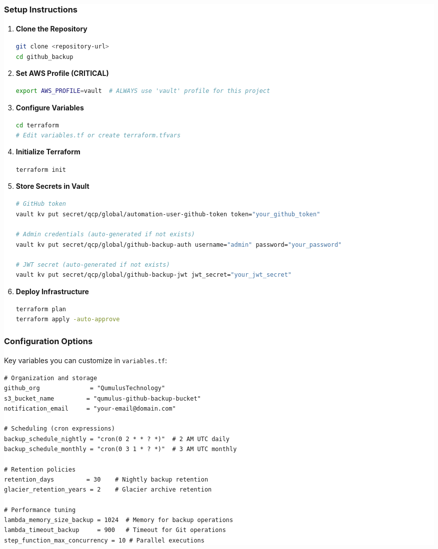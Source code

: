 ### Setup Instructions

1. **Clone the Repository**
   ```bash
   git clone <repository-url>
   cd github_backup
   ```

2. **Set AWS Profile (CRITICAL)**
   ```bash
   export AWS_PROFILE=vault  # ALWAYS use 'vault' profile for this project
   ```

3. **Configure Variables**
   ```bash
   cd terraform
   # Edit variables.tf or create terraform.tfvars
   ```

4. **Initialize Terraform**
   ```bash
   terraform init
   ```

5. **Store Secrets in Vault**
   ```bash
   # GitHub token
   vault kv put secret/qcp/global/automation-user-github-token token="your_github_token"
   
   # Admin credentials (auto-generated if not exists)
   vault kv put secret/qcp/global/github-backup-auth username="admin" password="your_password"
   
   # JWT secret (auto-generated if not exists)
   vault kv put secret/qcp/global/github-backup-jwt jwt_secret="your_jwt_secret"
   ```

6. **Deploy Infrastructure**
   ```bash
   terraform plan
   terraform apply -auto-approve
   ```

### Configuration Options

Key variables you can customize in `variables.tf`:

```hcl
# Organization and storage
github_org              = "QumulusTechnology"
s3_bucket_name         = "qumulus-github-backup-bucket"
notification_email     = "your-email@domain.com"

# Scheduling (cron expressions)
backup_schedule_nightly = "cron(0 2 * * ? *)"  # 2 AM UTC daily
backup_schedule_monthly = "cron(0 3 1 * ? *)"  # 3 AM UTC monthly

# Retention policies
retention_days         = 30    # Nightly backup retention
glacier_retention_years = 2    # Glacier archive retention

# Performance tuning
lambda_memory_size_backup = 1024  # Memory for backup operations
lambda_timeout_backup     = 900   # Timeout for Git operations
step_function_max_concurrency = 10 # Parallel executions
```
